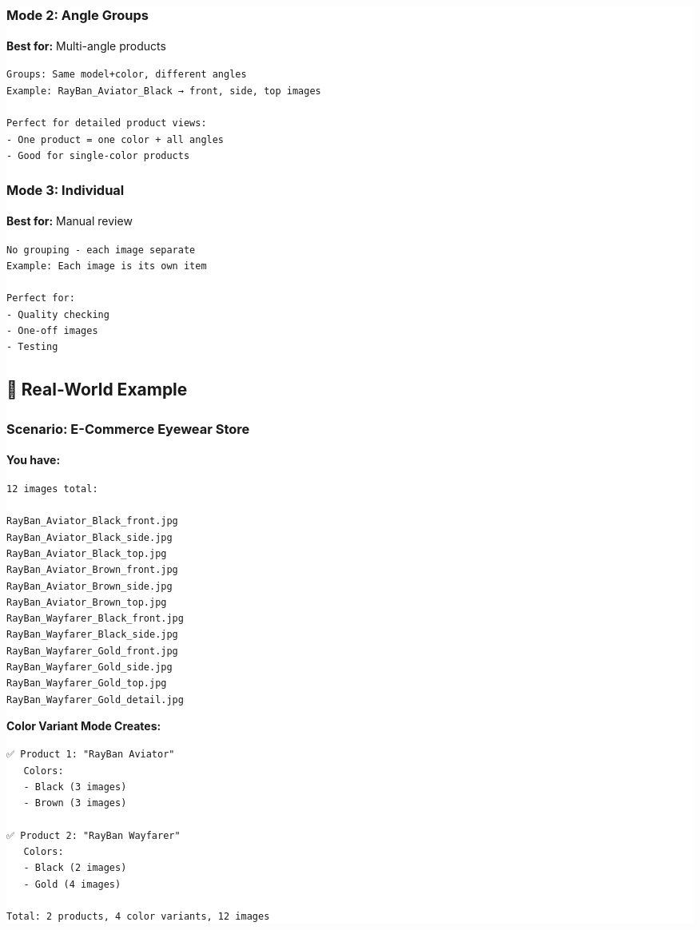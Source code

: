 ### Mode 2: Angle Groups
**Best for:** Multi-angle products

```
Groups: Same model+color, different angles
Example: RayBan_Aviator_Black → front, side, top images

Perfect for detailed product views:
- One product = one color + all angles
- Good for single-color products
```

### Mode 3: Individual
**Best for:** Manual review

```
No grouping - each image separate
Example: Each image is its own item

Perfect for:
- Quality checking
- One-off images
- Testing
```

## 🎯 Real-World Example

### Scenario: E-Commerce Eyewear Store

**You have:**
```
12 images total:

RayBan_Aviator_Black_front.jpg
RayBan_Aviator_Black_side.jpg
RayBan_Aviator_Black_top.jpg
RayBan_Aviator_Brown_front.jpg
RayBan_Aviator_Brown_side.jpg
RayBan_Aviator_Brown_top.jpg
RayBan_Wayfarer_Black_front.jpg
RayBan_Wayfarer_Black_side.jpg
RayBan_Wayfarer_Gold_front.jpg
RayBan_Wayfarer_Gold_side.jpg
RayBan_Wayfarer_Gold_top.jpg
RayBan_Wayfarer_Gold_detail.jpg
```

**Color Variant Mode Creates:**
```
✅ Product 1: "RayBan Aviator"
   Colors: 
   - Black (3 images)
   - Brown (3 images)

✅ Product 2: "RayBan Wayfarer"
   Colors:
   - Black (2 images)
   - Gold (4 images)

Total: 2 products, 4 color variants, 12 images
```
